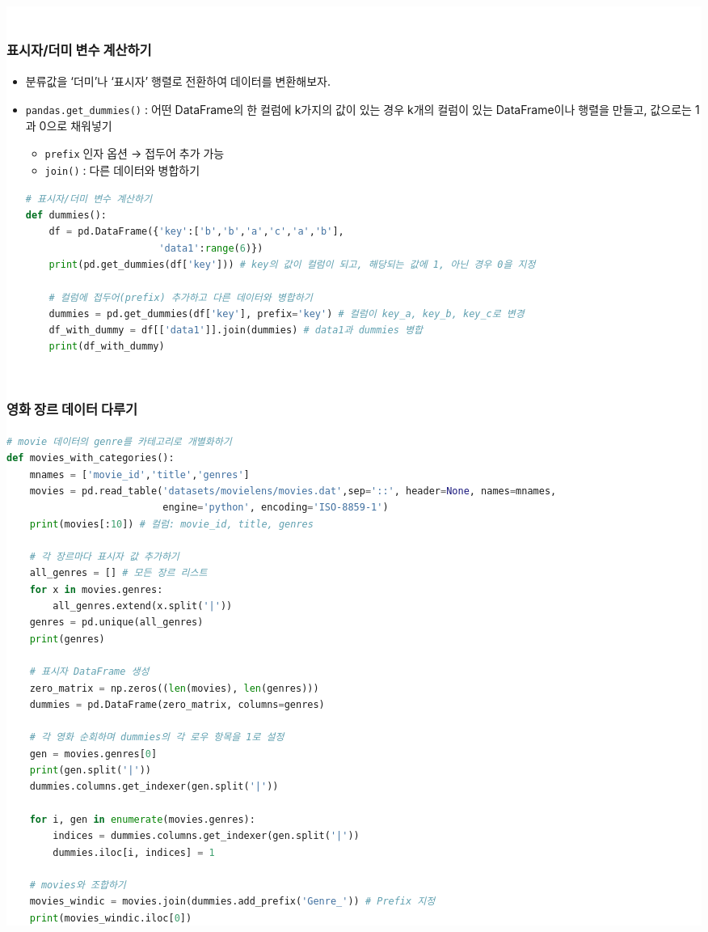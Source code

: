 <br>   

### 표시자/더미 변수 계산하기

- 분류값을 ‘더미’나 ‘표시자’ 행렬로 전환하여 데이터를 변환해보자.
- `pandas.get_dummies()` : 어떤 DataFrame의 한 컬럼에 k가지의 값이 있는 경우 k개의 컬럼이 있는 DataFrame이나 행렬을 만들고, 값으로는 1과 0으로 채워넣기
    - `prefix` 인자 옵션 → 접두어 추가 가능
    - `join()` : 다른 데이터와 병합하기
    
    ```python
    # 표시자/더미 변수 계산하기
    def dummies():
        df = pd.DataFrame({'key':['b','b','a','c','a','b'],
                           'data1':range(6)})
        print(pd.get_dummies(df['key'])) # key의 값이 컬럼이 되고, 해당되는 값에 1, 아닌 경우 0을 지정
        
        # 컬럼에 접두어(prefix) 추가하고 다른 데이터와 병합하기
        dummies = pd.get_dummies(df['key'], prefix='key') # 컬럼이 key_a, key_b, key_c로 변경
        df_with_dummy = df[['data1']].join(dummies) # data1과 dummies 병합
        print(df_with_dummy)
    ```
    

<br>

### 영화 장르 데이터 다루기

```python
# movie 데이터의 genre를 카테고리로 개별화하기   
def movies_with_categories():
    mnames = ['movie_id','title','genres']
    movies = pd.read_table('datasets/movielens/movies.dat',sep='::', header=None, names=mnames,
                           engine='python', encoding='ISO-8859-1')
    print(movies[:10]) # 컬럼: movie_id, title, genres
    
    # 각 장르마다 표시자 값 추가하기
    all_genres = [] # 모든 장르 리스트
    for x in movies.genres:
        all_genres.extend(x.split('|'))
    genres = pd.unique(all_genres)
    print(genres)
    
    # 표시자 DataFrame 생성
    zero_matrix = np.zeros((len(movies), len(genres)))
    dummies = pd.DataFrame(zero_matrix, columns=genres)
    
    # 각 영화 순회하며 dummies의 각 로우 항목을 1로 설정
    gen = movies.genres[0]
    print(gen.split('|'))
    dummies.columns.get_indexer(gen.split('|'))
    
    for i, gen in enumerate(movies.genres):
        indices = dummies.columns.get_indexer(gen.split('|'))
        dummies.iloc[i, indices] = 1
         
    # movies와 조합하기
    movies_windic = movies.join(dummies.add_prefix('Genre_')) # Prefix 지정
    print(movies_windic.iloc[0])
```
